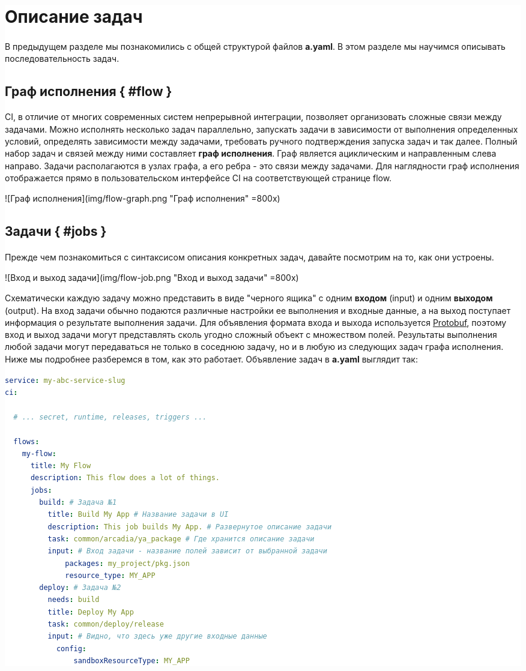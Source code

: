 # Описание задач

В предыдущем разделе мы познакомились с общей структурой файлов **a.yaml**. В этом разделе мы научимся описывать последовательность задач.

## Граф исполнения { #flow }

CI, в отличие от многих современных систем непрерывной интеграции, позволяет организовать сложные связи между задачами. Можно исполнять несколько задач параллельно, запускать задачи в зависимости от выполнения определенных условий, определять зависимости между задачами, требовать ручного подтверждения запуска задач и так далее. Полный набор задач и связей между ними составляет **граф исполнения**. Граф является ациклическим и направленным слева направо. Задачи располагаются в узлах графа, а его ребра - это связи между задачами. Для наглядности граф исполнения отображается прямо в пользовательском интерфейсе CI на соответствующей странице flow.

![Граф исполнения](img/flow-graph.png "Граф исполнения" =800x)

## Задачи { #jobs }

Прежде чем познакомиться с синтаксисом описания конкретных задач, давайте посмотрим на то, как они устроены.

![Вход и выход задачи](img/flow-job.png "Вход и выход задачи" =800x)

Схематически каждую задачу можно представить в виде "черного ящика" с одним **входом** (input) и одним **выходом** (output). На вход задачи обычно подаются различные настройки ее выполнения и входные данные, а на выход поступает информация о результате выполнения задачи. Для объявления формата входа и выхода используется [Protobuf](https://developers.google.com/protocol-buffers), поэтому вход и выход задачи могут представлять сколь угодно сложный объект с множеством полей. Результаты выполнения любой задачи могут передаваться не только в соседнюю задачу, но и в любую из следующих задач графа исполнения. Ниже мы подробнее разберемся в том, как это работает. Объявление задач в **a.yaml** выглядит так:

```yaml
service: my-abc-service-slug
ci:

  # ... secret, runtime, releases, triggers ...

  flows:
    my-flow:
      title: My Flow
      description: This flow does a lot of things.
      jobs:
        build: # Задача №1
          title: Build My App # Название задачи в UI
          description: This job builds My App. # Развернутое описание задачи
          task: common/arcadia/ya_package # Где хранится описание задачи
          input: # Вход задачи - название полей зависит от выбранной задачи
              packages: my_project/pkg.json
              resource_type: MY_APP
        deploy: # Задача №2
          needs: build
          title: Deploy My App
          task: common/deploy/release
          input: # Видно, что здесь уже другие входные данные
            config:
                sandboxResourceType: MY_APP
```
